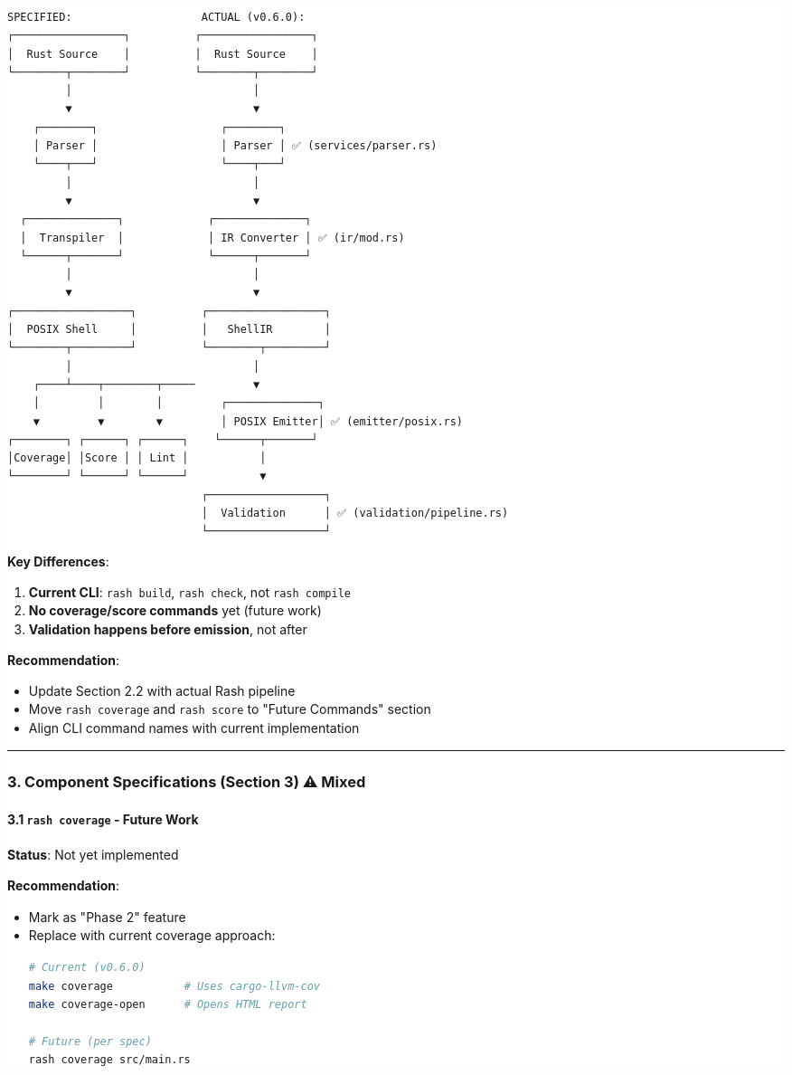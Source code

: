```
SPECIFIED:                    ACTUAL (v0.6.0):
┌─────────────────┐          ┌─────────────────┐
│  Rust Source    │          │  Rust Source    │
└────────┬────────┘          └────────┬────────┘
         │                            │
         ▼                            ▼
    ┌────────┐                   ┌────────┐
    │ Parser │                   │ Parser │ ✅ (services/parser.rs)
    └────┬───┘                   └────┬───┘
         │                            │
         ▼                            ▼
  ┌──────────────┐             ┌──────────────┐
  │  Transpiler  │             │ IR Converter │ ✅ (ir/mod.rs)
  └──────┬───────┘             └──────┬───────┘
         │                            │
         ▼                            ▼
┌──────────────────┐          ┌──────────────────┐
│  POSIX Shell     │          │   ShellIR        │
└────────┬─────────┘          └────────┬─────────┘
         │                            │
    ┌────┴────┬────────┬─────         ▼
    │         │        │         ┌──────────────┐
    ▼         ▼        ▼         │ POSIX Emitter│ ✅ (emitter/posix.rs)
┌────────┐ ┌──────┐ ┌──────┐    └──────┬───────┘
│Coverage│ │Score │ │ Lint │           │
└────────┘ └──────┘ └──────┘           ▼
                              ┌──────────────────┐
                              │  Validation      │ ✅ (validation/pipeline.rs)
                              └──────────────────┘
```

**Key Differences**:
1. **Current CLI**: `rash build`, `rash check`, not `rash compile`
2. **No coverage/score commands** yet (future work)
3. **Validation happens before emission**, not after

**Recommendation**:
- Update Section 2.2 with actual Rash pipeline
- Move `rash coverage` and `rash score` to "Future Commands" section
- Align CLI command names with current implementation

---

### 3. Component Specifications (Section 3) ⚠️ Mixed

#### 3.1 `rash coverage` - Future Work

**Status**: Not yet implemented

**Recommendation**:
- Mark as "Phase 2" feature
- Replace with current coverage approach:
  ```bash
  # Current (v0.6.0)
  make coverage           # Uses cargo-llvm-cov
  make coverage-open      # Opens HTML report

  # Future (per spec)
  rash coverage src/main.rs
  ```
